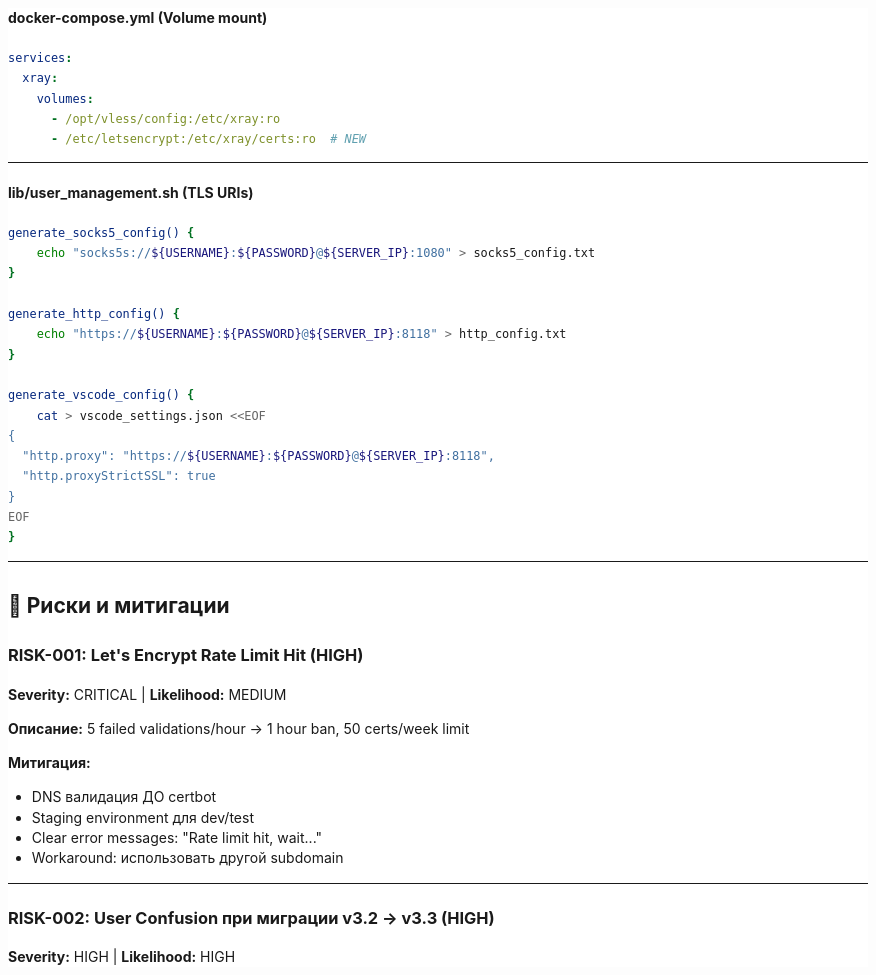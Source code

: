 
#### docker-compose.yml (Volume mount)
```yaml
services:
  xray:
    volumes:
      - /opt/vless/config:/etc/xray:ro
      - /etc/letsencrypt:/etc/xray/certs:ro  # NEW
```

---

#### lib/user_management.sh (TLS URIs)
```bash
generate_socks5_config() {
    echo "socks5s://${USERNAME}:${PASSWORD}@${SERVER_IP}:1080" > socks5_config.txt
}

generate_http_config() {
    echo "https://${USERNAME}:${PASSWORD}@${SERVER_IP}:8118" > http_config.txt
}

generate_vscode_config() {
    cat > vscode_settings.json <<EOF
{
  "http.proxy": "https://${USERNAME}:${PASSWORD}@${SERVER_IP}:8118",
  "http.proxyStrictSSL": true
}
EOF
}
```

---

## 🚨 Риски и митигации

### RISK-001: Let's Encrypt Rate Limit Hit (HIGH)
**Severity:** CRITICAL | **Likelihood:** MEDIUM

**Описание:** 5 failed validations/hour → 1 hour ban, 50 certs/week limit

**Митигация:**
- DNS валидация ДО certbot
- Staging environment для dev/test
- Clear error messages: "Rate limit hit, wait..."
- Workaround: использовать другой subdomain

---

### RISK-002: User Confusion при миграции v3.2 → v3.3 (HIGH)
**Severity:** HIGH | **Likelihood:** HIGH
